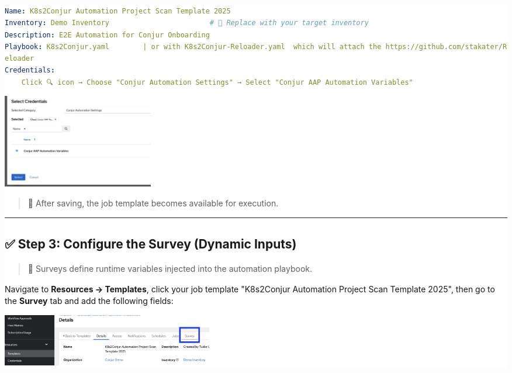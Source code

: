 ```yaml
Name: K8s2Conjur Automation Project Scan Template 2025
Inventory: Demo Inventory                        # 🔄 Replace with your target inventory
Description: E2E Automation for Conjur Onboarding
Playbook: K8s2Conjur.yaml        | or with K8s2Conjur-Reloader.yaml  which will attach the https://github.com/stakater/Reloader
Credentials: 
    Click 🔍 icon → Choose "Conjur Automation Settings" → Select "Conjur AAP Automation Variables"
```

<img src="images/14-s.png" alt="Credential Selection" width="250"/>

> 🎯 After saving, the job template becomes available for execution.

---

## ✅ Step 3: Configure the Survey (Dynamic Inputs)

> 📝 Surveys define runtime variables injected into the automation playbook.

Navigate to **Resources → Templates**, click your job template "K8s2Conjur Automation Project Scan Template 2025", then go to the **Survey** tab and add the following fields:

<img src="images/16-s.png" alt="Survey Setup" width="350"/>
